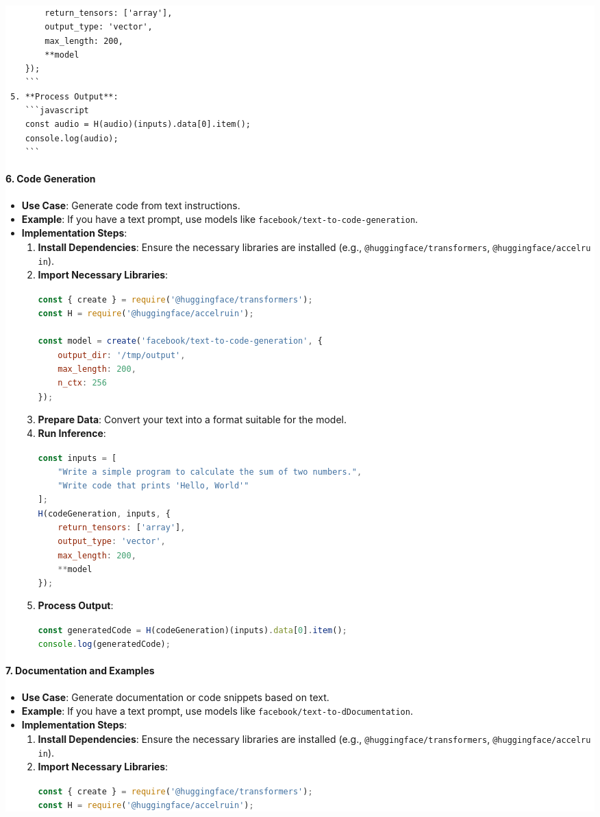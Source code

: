             return_tensors: ['array'],
            output_type: 'vector',
            max_length: 200,
            **model
        });
        ```
     5. **Process Output**:
        ```javascript
        const audio = H(audio)(inputs).data[0].item();
        console.log(audio);
        ```

#### 6. **Code Generation**
   - **Use Case**: Generate code from text instructions.
   - **Example**: If you have a text prompt, use models like `facebook/text-to-code-generation`.
   - **Implementation Steps**:
     1. **Install Dependencies**: Ensure the necessary libraries are installed (e.g., `@huggingface/transformers`, `@huggingface/accelruin`).
     2. **Import Necessary Libraries**:
        ```javascript
        const { create } = require('@huggingface/transformers');
        const H = require('@huggingface/accelruin');

        const model = create('facebook/text-to-code-generation', {
            output_dir: '/tmp/output',
            max_length: 200,
            n_ctx: 256
        });
        ```
     3. **Prepare Data**: Convert your text into a format suitable for the model.
     4. **Run Inference**:
        ```javascript
        const inputs = [
            "Write a simple program to calculate the sum of two numbers.",
            "Write code that prints 'Hello, World'"
        ];
        H(codeGeneration, inputs, {
            return_tensors: ['array'],
            output_type: 'vector',
            max_length: 200,
            **model
        });
        ```
     5. **Process Output**:
        ```javascript
        const generatedCode = H(codeGeneration)(inputs).data[0].item();
        console.log(generatedCode);
        ```

#### 7. **Documentation and Examples**
   - **Use Case**: Generate documentation or code snippets based on text.
   - **Example**: If you have a text prompt, use models like `facebook/text-to-dDocumentation`.
   - **Implementation Steps**:
     1. **Install Dependencies**: Ensure the necessary libraries are installed (e.g., `@huggingface/transformers`, `@huggingface/accelruin`).
     2. **Import Necessary Libraries**:
        ```javascript
        const { create } = require('@huggingface/transformers');
        const H = require('@huggingface/accelruin');
